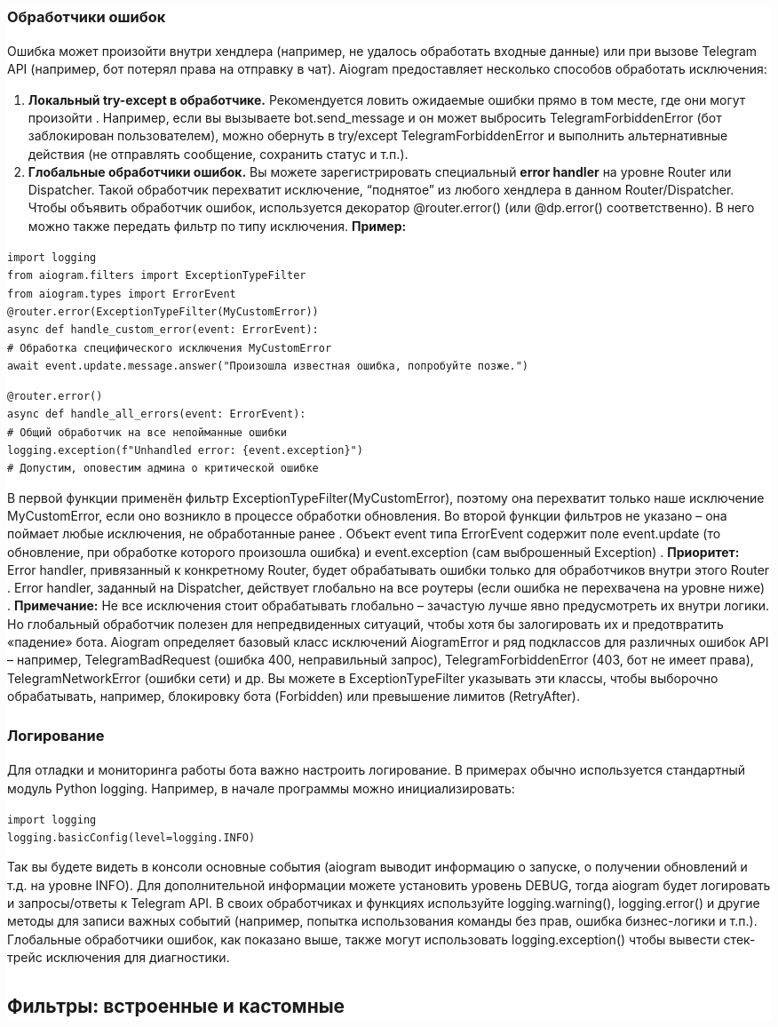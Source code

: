 ### **Обработчики ошибок**
Ошибка может произойти внутри хендлера (например, не удалось обработать входные данные) или при вызове Telegram API (например, бот потерял права на отправку в чат). Aiogram предоставляет несколько способов обработать исключения:
1. **Локальный try-except в обработчике.** Рекомендуется ловить ожидаемые ошибки прямо в том месте, где они могут произойти . Например, если вы вызываете bot.send_message и он может выбросить TelegramForbiddenError (бот заблокирован пользователем), можно обернуть в try/except TelegramForbiddenError и выполнить альтернативные действия (не отправлять сообщение, сохранить статус и т.п.).
2. **Глобальные обработчики ошибок.** Вы можете зарегистрировать специальный **error handler** на уровне Router или Dispatcher. Такой обработчик перехватит исключение, “поднятое” из любого хендлера в данном Router/Dispatcher.
Чтобы объявить обработчик ошибок, используется декоратор @router.error() (или @dp.error() соответственно). В него можно также передать фильтр по типу исключения.
**Пример:**
```
import logging
from aiogram.filters import ExceptionTypeFilter
from aiogram.types import ErrorEvent
@router.error(ExceptionTypeFilter(MyCustomError))
async def handle_custom_error(event: ErrorEvent):
# Обработка специфического исключения MyCustomError
await event.update.message.answer("Произошла известная ошибка, попробуйте позже.")
```
```
@router.error()
async def handle_all_errors(event: ErrorEvent):
# Общий обработчик на все непойманные ошибки
logging.exception(f"Unhandled error: {event.exception}")
# Допустим, оповестим админа о критической ошибке
```
В первой функции применён фильтр ExceptionTypeFilter(MyCustomError), поэтому она перехватит только наше исключение MyCustomError, если оно возникло в процессе обработки обновления. Во второй функции фильтров не указано – она поймает любые исключения, не обработанные ранее . Объект event типа ErrorEvent содержит поле event.update (то обновление, при обработке которого произошла ошибка) и event.exception (сам выброшенный Exception) .
**Приоритет:** Error handler, привязанный к конкретному Router, будет обрабатывать ошибки только для обработчиков внутри этого Router . Error handler, заданный на Dispatcher, действует глобально на все роутеры (если ошибка не перехвачена на уровне ниже) .
**Примечание:** Не все исключения стоит обрабатывать глобально – зачастую лучше явно предусмотреть их внутри логики. Но глобальный обработчик полезен для непредвиденных ситуаций, чтобы хотя бы залогировать их и предотвратить «падение» бота.
Aiogram определяет базовый класс исключений AiogramError и ряд подклассов для различных ошибок API – например, TelegramBadRequest (ошибка 400, неправильный запрос), TelegramForbiddenError (403, бот не имеет права), TelegramNetworkError (ошибки сети) и др. Вы можете в ExceptionTypeFilter указывать эти классы, чтобы выборочно обрабатывать, например, блокировку бота (Forbidden) или превышение лимитов (RetryAfter).
### **Логирование**
Для отладки и мониторинга работы бота важно настроить логирование. В примерах обычно используется стандартный модуль Python logging. Например, в начале программы можно инициализировать:
```
import logging
logging.basicConfig(level=logging.INFO)
```
Так вы будете видеть в консоли основные события (aiogram выводит информацию о запуске, о получении обновлений и т.д. на уровне INFO). Для дополнительной информации можете установить уровень DEBUG, тогда aiogram будет логировать и запросы/ответы к Telegram API.
В своих обработчиках и функциях используйте logging.warning(), logging.error() и другие методы для записи важных событий (например, попытка использования команды без прав, ошибка бизнес-логики и т.п.).
Глобальные обработчики ошибок, как показано выше, также могут использовать logging.exception() чтобы вывести стек-трейс исключения для диагностики.
## **Фильтры: встроенные и кастомные**